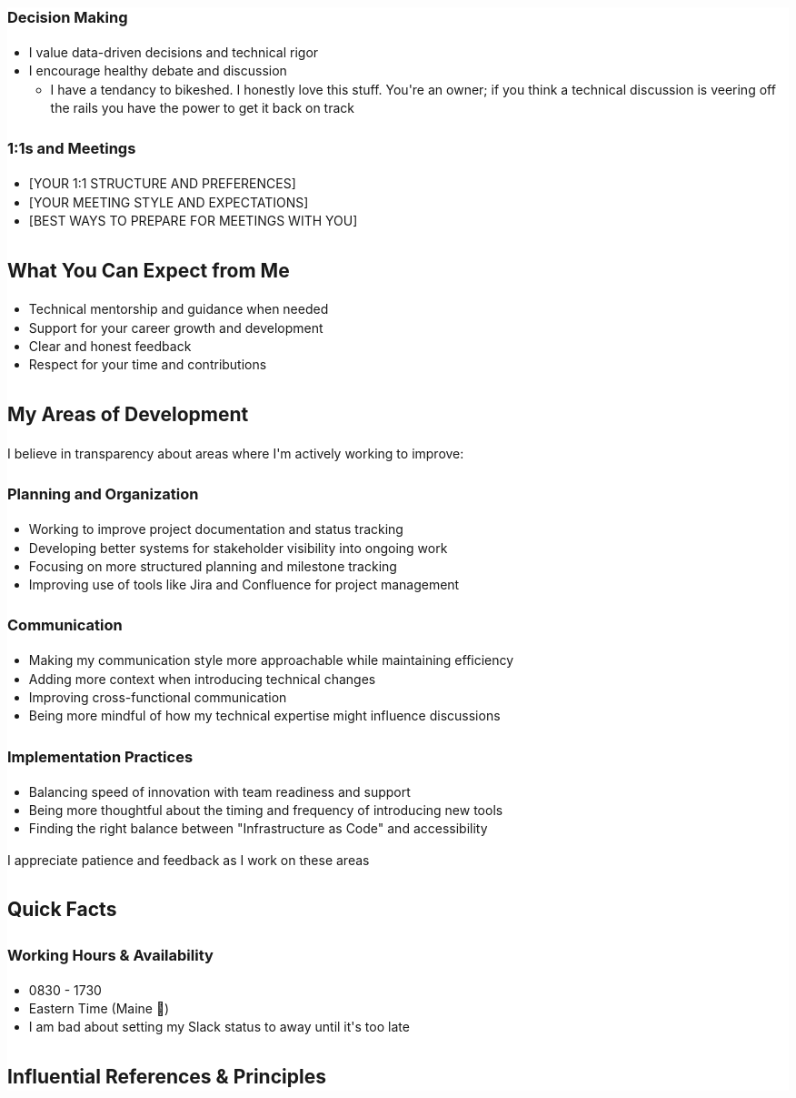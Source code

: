 ### Decision Making
- I value data-driven decisions and technical rigor
- I encourage healthy debate and discussion
  - I have a tendancy to bikeshed. I honestly love this stuff. 
    You're an owner; if you think a technical discussion is veering off the rails you have the power to get it back on track

### 1:1s and Meetings
- [YOUR 1:1 STRUCTURE AND PREFERENCES]
- [YOUR MEETING STYLE AND EXPECTATIONS]
- [BEST WAYS TO PREPARE FOR MEETINGS WITH YOU]

## What You Can Expect from Me
- Technical mentorship and guidance when needed
- Support for your career growth and development
- Clear and honest feedback
- Respect for your time and contributions

## My Areas of Development
I believe in transparency about areas where I'm actively working to improve:

### Planning and Organization
- Working to improve project documentation and status tracking
- Developing better systems for stakeholder visibility into ongoing work
- Focusing on more structured planning and milestone tracking
- Improving use of tools like Jira and Confluence for project management

### Communication
- Making my communication style more approachable while maintaining efficiency
- Adding more context when introducing technical changes
- Improving cross-functional communication
- Being more mindful of how my technical expertise might influence discussions

### Implementation Practices
- Balancing speed of innovation with team readiness and support
- Being more thoughtful about the timing and frequency of introducing new tools
- Finding the right balance between "Infrastructure as Code" and accessibility

I appreciate patience and feedback as I work on these areas

## Quick Facts
### Working Hours & Availability
- 0830 - 1730
- Eastern Time (Maine 🦞)
- I am bad about setting my Slack status to away until it's too late


## Influential References & Principles
